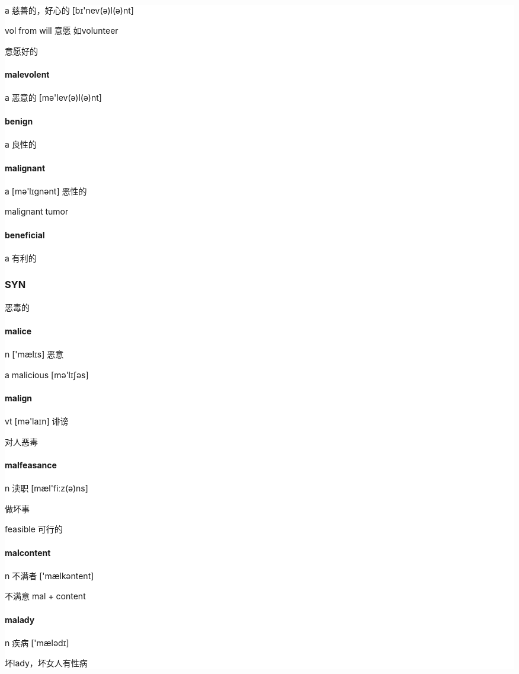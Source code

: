 a 慈善的，好心的 [bɪ'nev(ə)l(ə)nt]

vol from will 意愿 如volunteer

意愿好的

#### malevolent

a 恶意的 [mə'lev(ə)l(ə)nt]

#### benign

a 良性的

#### malignant

a [mə'lɪgnənt] 恶性的

malignant tumor

#### beneficial

a 有利的

### SYN

恶毒的

#### malice

n ['mælɪs] 恶意

a malicious [mə'lɪʃəs]

#### malign

vt [mə'laɪn] 诽谤

对人恶毒

#### malfeasance

n 渎职 [mæl'fiːz(ə)ns]

做坏事

feasible 可行的

#### malcontent

n 不满者 ['mælkəntent]

不满意 mal + content

#### malady

n 疾病 ['mælədɪ]

坏lady，坏女人有性病
